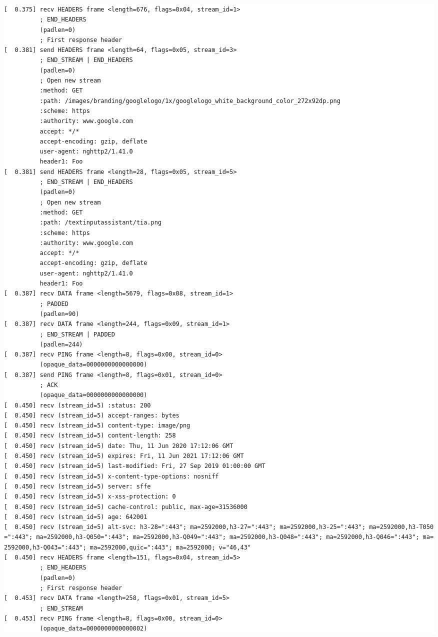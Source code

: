 ```
[  0.375] recv HEADERS frame <length=676, flags=0x04, stream_id=1>
          ; END_HEADERS
          (padlen=0)
          ; First response header
[  0.381] send HEADERS frame <length=64, flags=0x05, stream_id=3>
          ; END_STREAM | END_HEADERS
          (padlen=0)
          ; Open new stream
          :method: GET
          :path: /images/branding/googlelogo/1x/googlelogo_white_background_color_272x92dp.png
          :scheme: https
          :authority: www.google.com
          accept: */*
          accept-encoding: gzip, deflate
          user-agent: nghttp2/1.41.0
          header1: Foo
[  0.381] send HEADERS frame <length=28, flags=0x05, stream_id=5>
          ; END_STREAM | END_HEADERS
          (padlen=0)
          ; Open new stream
          :method: GET
          :path: /textinputassistant/tia.png
          :scheme: https
          :authority: www.google.com
          accept: */*
          accept-encoding: gzip, deflate
          user-agent: nghttp2/1.41.0
          header1: Foo
[  0.387] recv DATA frame <length=5679, flags=0x08, stream_id=1>
          ; PADDED
          (padlen=90)
[  0.387] recv DATA frame <length=244, flags=0x09, stream_id=1>
          ; END_STREAM | PADDED
          (padlen=244)
[  0.387] recv PING frame <length=8, flags=0x00, stream_id=0>
          (opaque_data=0000000000000000)
[  0.387] send PING frame <length=8, flags=0x01, stream_id=0>
          ; ACK
          (opaque_data=0000000000000000)
[  0.450] recv (stream_id=5) :status: 200
[  0.450] recv (stream_id=5) accept-ranges: bytes
[  0.450] recv (stream_id=5) content-type: image/png
[  0.450] recv (stream_id=5) content-length: 258
[  0.450] recv (stream_id=5) date: Thu, 11 Jun 2020 17:12:06 GMT
[  0.450] recv (stream_id=5) expires: Fri, 11 Jun 2021 17:12:06 GMT
[  0.450] recv (stream_id=5) last-modified: Fri, 27 Sep 2019 01:00:00 GMT
[  0.450] recv (stream_id=5) x-content-type-options: nosniff
[  0.450] recv (stream_id=5) server: sffe
[  0.450] recv (stream_id=5) x-xss-protection: 0
[  0.450] recv (stream_id=5) cache-control: public, max-age=31536000
[  0.450] recv (stream_id=5) age: 642001
[  0.450] recv (stream_id=5) alt-svc: h3-28=":443"; ma=2592000,h3-27=":443"; ma=2592000,h3-25=":443"; ma=2592000,h3-T050=":443"; ma=2592000,h3-Q050=":443"; ma=2592000,h3-Q049=":443"; ma=2592000,h3-Q048=":443"; ma=2592000,h3-Q046=":443"; ma=2592000,h3-Q043=":443"; ma=2592000,quic=":443"; ma=2592000; v="46,43"
[  0.450] recv HEADERS frame <length=151, flags=0x04, stream_id=5>
          ; END_HEADERS
          (padlen=0)
          ; First response header
[  0.453] recv DATA frame <length=258, flags=0x01, stream_id=5>
          ; END_STREAM
[  0.453] recv PING frame <length=8, flags=0x00, stream_id=0>
          (opaque_data=0000000000000002)
```